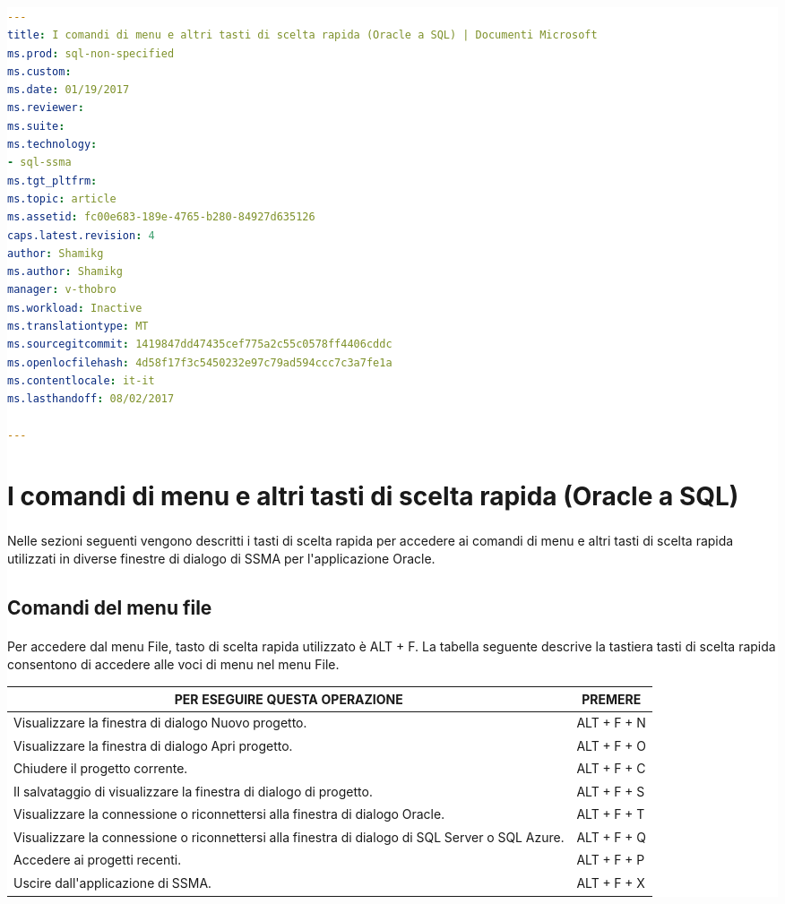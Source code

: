 ```yaml
---
title: I comandi di menu e altri tasti di scelta rapida (Oracle a SQL) | Documenti Microsoft
ms.prod: sql-non-specified
ms.custom: 
ms.date: 01/19/2017
ms.reviewer: 
ms.suite: 
ms.technology:
- sql-ssma
ms.tgt_pltfrm: 
ms.topic: article
ms.assetid: fc00e683-189e-4765-b280-84927d635126
caps.latest.revision: 4
author: Shamikg
ms.author: Shamikg
manager: v-thobro
ms.workload: Inactive
ms.translationtype: MT
ms.sourcegitcommit: 1419847dd47435cef775a2c55c0578ff4406cddc
ms.openlocfilehash: 4d58f17f3c5450232e97c79ad594ccc7c3a7fe1a
ms.contentlocale: it-it
ms.lasthandoff: 08/02/2017

---
```

# <a name="menu-commands-and-other-shortcut-keysoracle-to-sql"></a>I comandi di menu e altri tasti di scelta rapida (Oracle a SQL)
Nelle sezioni seguenti vengono descritti i tasti di scelta rapida per accedere ai comandi di menu e altri tasti di scelta rapida utilizzati in diverse finestre di dialogo di SSMA per l'applicazione Oracle.  
  
## <a name="file-menu-commands"></a>Comandi del menu file  
Per accedere dal menu File, tasto di scelta rapida utilizzato è ALT + F. La tabella seguente descrive la tastiera tasti di scelta rapida consentono di accedere alle voci di menu nel menu File.  
  
|PER ESEGUIRE QUESTA OPERAZIONE|PREMERE|  
|--------------|---------|  
|Visualizzare la finestra di dialogo Nuovo progetto.|ALT + F + N|  
|Visualizzare la finestra di dialogo Apri progetto.|ALT + F + O|  
|Chiudere il progetto corrente.|ALT + F + C|  
|Il salvataggio di visualizzare la finestra di dialogo di progetto.|ALT + F + S|  
|Visualizzare la connessione o riconnettersi alla finestra di dialogo Oracle.|ALT + F + T|  
|Visualizzare la connessione o riconnettersi alla finestra di dialogo di SQL Server o SQL Azure.|ALT + F + Q|  
|Accedere ai progetti recenti.|ALT + F + P|  
|Uscire dall'applicazione di SSMA.|ALT + F + X|  
  